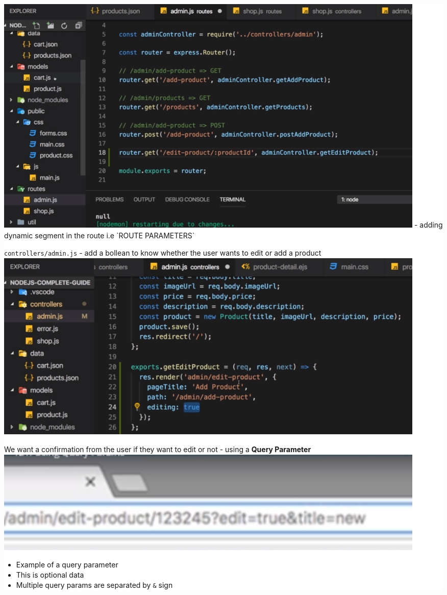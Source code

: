 <img src="./assets/S9/89.png" alt="packages" width="800"/>
- adding dynamic segment in the route i.e `ROUTE PARAMETERS`

`controllers/admin.js` - add a bollean to know whether the user wants to edit or add a product
<img src="./assets/S9/90.png" alt="packages" width="800"/>

We want a confirmation from the user if they want to edit or not - using a **Query Parameter**
<img src="./assets/S9/91.png" alt="packages" width="800"/>
- Example of a query parameter
- This is optional data
- Multiple query params are separated by `&` sign
